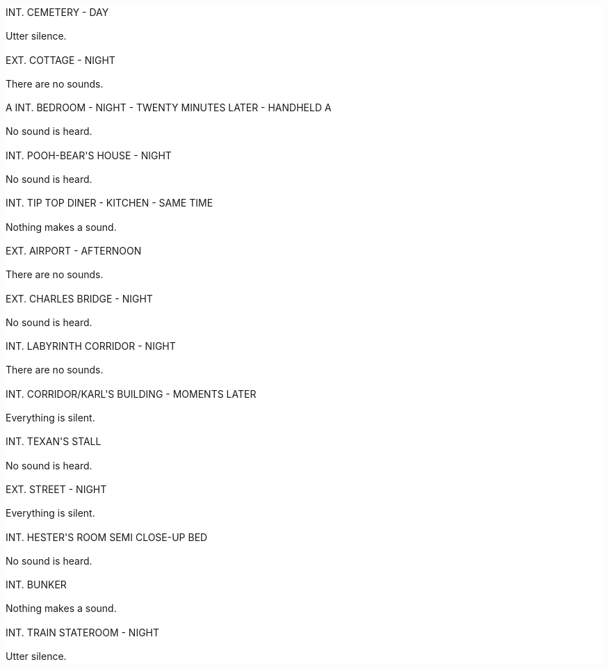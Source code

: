 
INT. CEMETERY - DAY

Utter silence.


EXT. COTTAGE - NIGHT

There are no sounds.


A  INT. BEDROOM - NIGHT - TWENTY MINUTES LATER - HANDHELD       A

No sound is heard.


INT. POOH-BEAR'S HOUSE - NIGHT

No sound is heard.


INT. TIP TOP DINER - KITCHEN - SAME TIME

Nothing makes a sound.


EXT. AIRPORT - AFTERNOON

There are no sounds.


EXT. CHARLES BRIDGE - NIGHT

No sound is heard.


INT. LABYRINTH CORRIDOR - NIGHT

There are no sounds.


INT. CORRIDOR/KARL'S BUILDING  -  MOMENTS LATER

Everything is silent.


INT. TEXAN'S STALL

No sound is heard.


EXT. STREET - NIGHT

Everything is silent.


INT. HESTER'S ROOM  SEMI CLOSE-UP  BED

No sound is heard.


INT. BUNKER

Nothing makes a sound.


INT. TRAIN STATEROOM - NIGHT

Utter silence.
